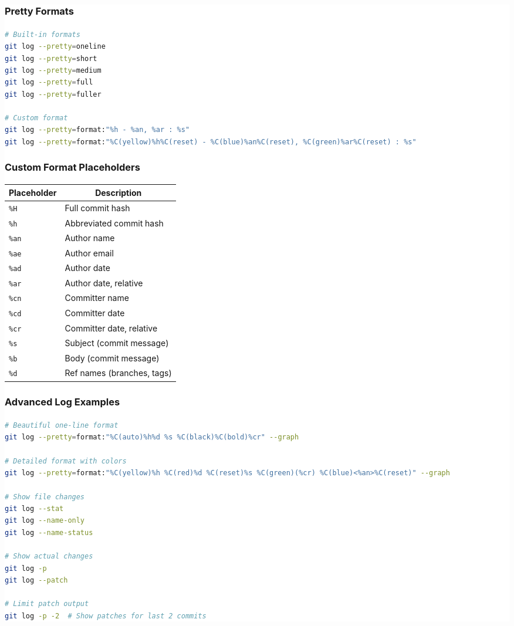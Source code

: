 ### Pretty Formats

```bash
# Built-in formats
git log --pretty=oneline
git log --pretty=short
git log --pretty=medium
git log --pretty=full
git log --pretty=fuller

# Custom format
git log --pretty=format:"%h - %an, %ar : %s"
git log --pretty=format:"%C(yellow)%h%C(reset) - %C(blue)%an%C(reset), %C(green)%ar%C(reset) : %s"
```

### Custom Format Placeholders

| Placeholder | Description |
|-------------|-------------|
| `%H` | Full commit hash |
| `%h` | Abbreviated commit hash |
| `%an` | Author name |
| `%ae` | Author email |
| `%ad` | Author date |
| `%ar` | Author date, relative |
| `%cn` | Committer name |
| `%cd` | Committer date |
| `%cr` | Committer date, relative |
| `%s` | Subject (commit message) |
| `%b` | Body (commit message) |
| `%d` | Ref names (branches, tags) |

### Advanced Log Examples

```bash
# Beautiful one-line format
git log --pretty=format:"%C(auto)%h%d %s %C(black)%C(bold)%cr" --graph

# Detailed format with colors
git log --pretty=format:"%C(yellow)%h %C(red)%d %C(reset)%s %C(green)(%cr) %C(blue)<%an>%C(reset)" --graph

# Show file changes
git log --stat
git log --name-only
git log --name-status

# Show actual changes
git log -p
git log --patch

# Limit patch output
git log -p -2  # Show patches for last 2 commits
```
